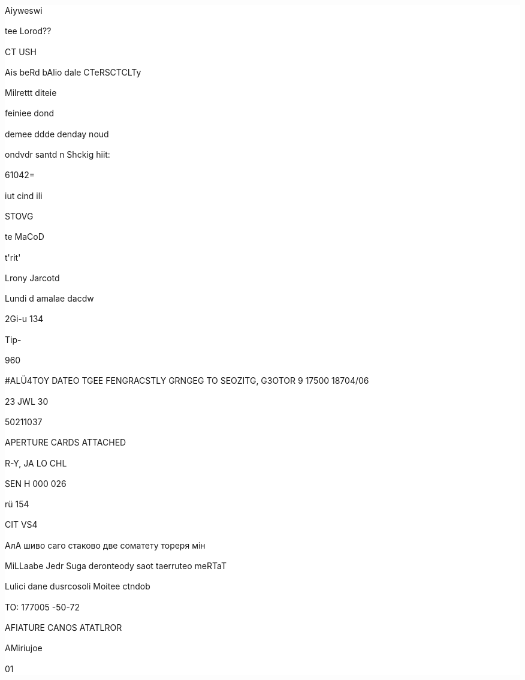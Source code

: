 Aiyweswi

tee Lorod??

CT USH

Ais beRd bAlio dale CTeRSCTCLTy

Milrettt diteie

feiniee dond

demee ddde denday noud

ondvdr santd n Shckig hiit:

61042=

iut cind ili

STOVG

te MaCoD

t'rit'

Lrony Jarcotd

Lundi d amalae dacdw

2Gi-u 134

Tip-

960

#ALÜ4TOY DATEO TGEE FENGRACSTLY GRNGEG TO SEOZITG, G3OTOR 9 17500 18704/06

23 JWL 30

50211037

APERTURE CARDS ATTACHED

R-Y, JA LO CHL

SEN H 000 026

rü 154

CIT VS4

АлА шиво саго стаково две соматету тореря мін

MiLLaabe Jedr Suga deronteody saot taerruteo meRTaT

Lulici dane dusrcosoli Moitee ctndob

TO: 177005 -50-72

AFIATURE CANOS ATATLROR

AMiriujoe

01
